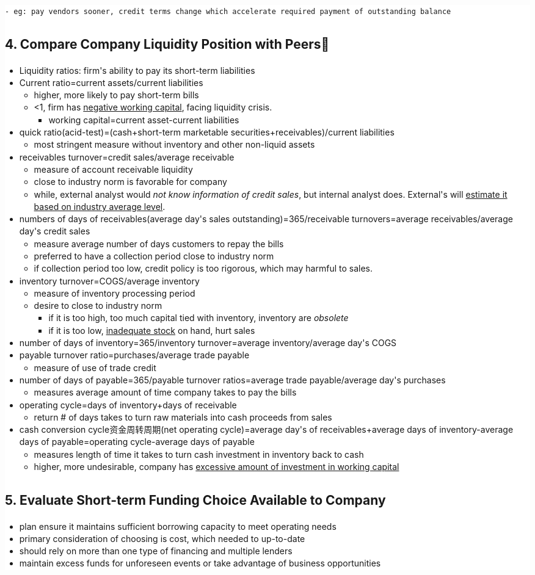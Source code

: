     - eg: pay vendors sooner, credit terms change which accelerate required payment of outstanding balance

## 4. Compare Company Liquidity Position with Peers🌟

- Liquidity ratios: firm's ability to pay its short-term liabilities
- Current ratio=current assets/current liabilities
  - higher, more likely to pay short-term bills
  - <1, firm has <u>negative working capital</u>, facing liquidity crisis.
    - working capital=current asset-current liabilities
- quick ratio(acid-test)=(cash+short-term marketable securities+receivables)/current liabilities
  - most stringent measure without inventory and other non-liquid assets
- receivables turnover=credit sales/average receivable
  - measure of account receivable liquidity
  - close to industry norm is favorable for company
  - while, external analyst would *not know information of credit sales*, but internal analyst does. External's will <u>estimate it based on industry average level</u>.
- numbers of days of receivables(average day's sales outstanding)=365/receivable turnovers=average receivables/average day's credit sales
  - measure average number of days customers to repay the bills
  - preferred to have a collection period close to industry norm
  - if collection period too low, credit policy is too rigorous, which may harmful to sales.
- inventory turnover=COGS/average inventory
  - measure of inventory processing period
  - desire to close to industry norm
    - if it is too high, too much capital tied with inventory, inventory are *obsolete*
    - if it is too low, <u>inadequate stock</u> on hand, hurt sales
- number of days of inventory=365/inventory turnover=average inventory/average day's COGS
- payable turnover ratio=purchases/average trade payable
  - measure of use of trade credit
- number of days of payable=365/payable turnover ratios=average trade payable/average day's purchases
  - measures average amount of time company takes to pay the bills
- operating cycle=days of inventory+days of receivable
  - return # of days takes to turn raw materials into cash proceeds from sales
- cash conversion cycle资金周转周期(net operating cycle)=average day's of receivables+average days of inventory-average days of payable=operating cycle-average days of payable
  - measures length of time it takes to turn cash investment in inventory back to cash
  - higher, more undesirable, company has <u>excessive amount of investment in working capital</u>

## 5. Evaluate Short-term Funding Choice Available to Company

- plan ensure it maintains sufficient borrowing capacity to meet operating needs
- primary consideration of choosing is cost, which needed to up-to-date
- should rely on more than one type of financing and multiple lenders
- maintain excess funds for unforeseen events or take advantage of business opportunities